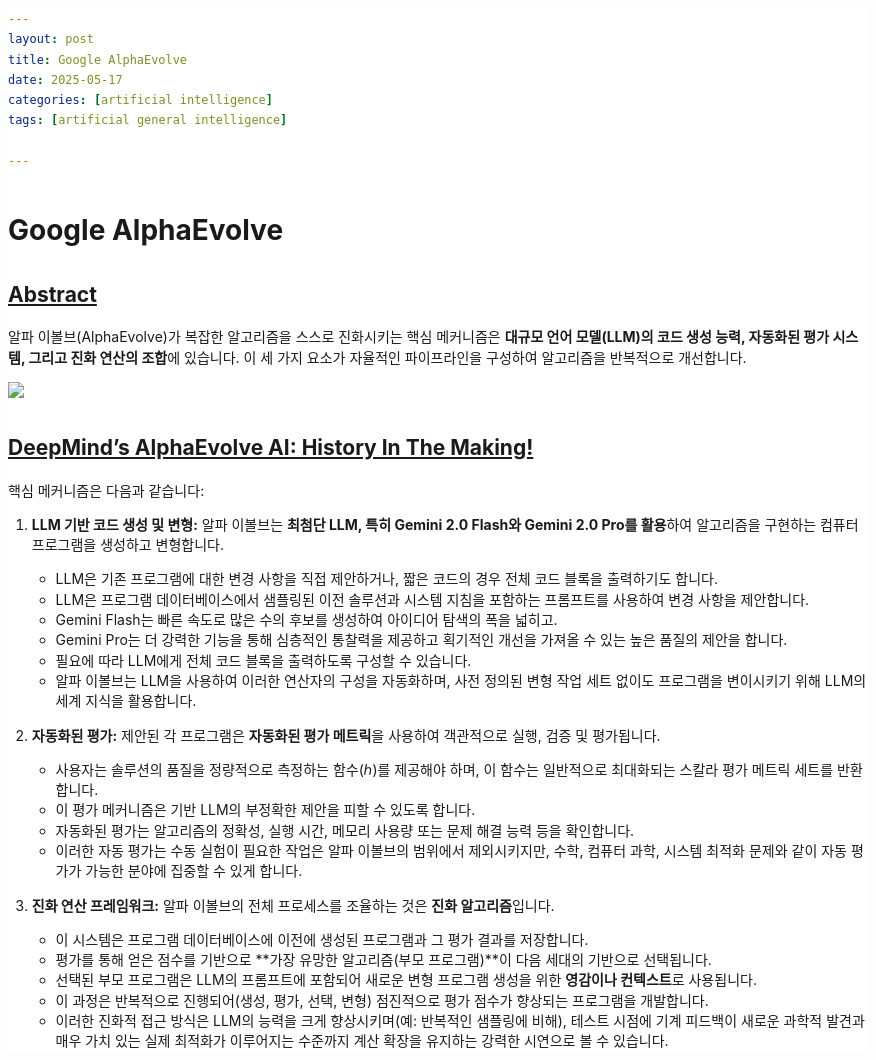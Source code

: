 ```yaml
---
layout: post
title: Google AlphaEvolve 
date: 2025-05-17
categories: [artificial intelligence]
tags: [artificial general intelligence]

---
```



# Google AlphaEvolve 

## [Abstract](https://notebooklm.google.com/notebook/a57f2dc9-4eff-4cc2-ae58-81563368fd05/audio)

알파 이볼브(AlphaEvolve)가 복잡한 알고리즘을 스스로 진화시키는 핵심 메커니즘은 **대규모 언어 모델(LLM)의 코드 생성 능력, 자동화된 평가 시스템, 그리고 진화 연산의 조합**에 있습니다. 이 세 가지 요소가 자율적인 파이프라인을 구성하여 알고리즘을 반복적으로 개선합니다.

![](https://lh3.googleusercontent.com/0arf1iMoZrNmKp9wHT5nU5Qp1D834jAUD2mlSA2k8dG3lzW81deaxqBXVuYOLlUiu-R1Luz4Kr2j8wosjdRlJeGZK_pRwiedtQR5qtIneDETuljkpMg=w1232-rw)


## [DeepMind’s AlphaEvolve AI: History In The Making!](https://www.youtube.com/watch?v=T0eWBlFhFzc)

<iframe width="600" height="400" src="https://www.youtube.com/embed/T0eWBlFhFzc?si=WO_9IhLsmTN2R8xB" title="YouTube video player" frameborder="0" allow="accelerometer; autoplay; clipboard-write; encrypted-media; gyroscope; picture-in-picture; web-share" referrerpolicy="strict-origin-when-cross-origin" allowfullscreen></iframe>

핵심 메커니즘은 다음과 같습니다:

1.  **LLM 기반 코드 생성 및 변형:** 알파 이볼브는 **최첨단 LLM, 특히 Gemini 2.0 Flash와 Gemini 2.0 Pro를 활용**하여 알고리즘을 구현하는 컴퓨터 프로그램을 생성하고 변형합니다.
    *   LLM은 기존 프로그램에 대한 변경 사항을 직접 제안하거나, 짧은 코드의 경우 전체 코드 블록을 출력하기도 합니다.
    *   LLM은 프로그램 데이터베이스에서 샘플링된 이전 솔루션과 시스템 지침을 포함하는 프롬프트를 사용하여 변경 사항을 제안합니다.
    *   Gemini Flash는 빠른 속도로 많은 수의 후보를 생성하여 아이디어 탐색의 폭을 넓히고.
    *   Gemini Pro는 더 강력한 기능을 통해 심층적인 통찰력을 제공하고 획기적인 개선을 가져올 수 있는 높은 품질의 제안을 합니다.
    *   필요에 따라 LLM에게 전체 코드 블록을 출력하도록 구성할 수 있습니다.
    *   알파 이볼브는 LLM을 사용하여 이러한 연산자의 구성을 자동화하며, 사전 정의된 변형 작업 세트 없이도 프로그램을 변이시키기 위해 LLM의 세계 지식을 활용합니다.

2.  **자동화된 평가:** 제안된 각 프로그램은 **자동화된 평가 메트릭**을 사용하여 객관적으로 실행, 검증 및 평가됩니다.
    *   사용자는 솔루션의 품질을 정량적으로 측정하는 함수(ℎ)를 제공해야 하며, 이 함수는 일반적으로 최대화되는 스칼라 평가 메트릭 세트를 반환합니다.
    *   이 평가 메커니즘은 기반 LLM의 부정확한 제안을 피할 수 있도록 합니다.
    *   자동화된 평가는 알고리즘의 정확성, 실행 시간, 메모리 사용량 또는 문제 해결 능력 등을 확인합니다.
    *   이러한 자동 평가는 수동 실험이 필요한 작업은 알파 이볼브의 범위에서 제외시키지만, 수학, 컴퓨터 과학, 시스템 최적화 문제와 같이 자동 평가가 가능한 분야에 집중할 수 있게 합니다.

3.  **진화 연산 프레임워크:** 알파 이볼브의 전체 프로세스를 조율하는 것은 **진화 알고리즘**입니다.
    *   이 시스템은 프로그램 데이터베이스에 이전에 생성된 프로그램과 그 평가 결과를 저장합니다.
    *   평가를 통해 얻은 점수를 기반으로 **가장 유망한 알고리즘(부모 프로그램)**이 다음 세대의 기반으로 선택됩니다.
    *   선택된 부모 프로그램은 LLM의 프롬프트에 포함되어 새로운 변형 프로그램 생성을 위한 **영감이나 컨텍스트**로 사용됩니다.
    *   이 과정은 반복적으로 진행되어(생성, 평가, 선택, 변형) 점진적으로 평가 점수가 향상되는 프로그램을 개발합니다.
    *   이러한 진화적 접근 방식은 LLM의 능력을 크게 향상시키며(예: 반복적인 샘플링에 비해), 테스트 시점에 기계 피드백이 새로운 과학적 발견과 매우 가치 있는 실제 최적화가 이루어지는 수준까지 계산 확장을 유지하는 강력한 시연으로 볼 수 있습니다.
